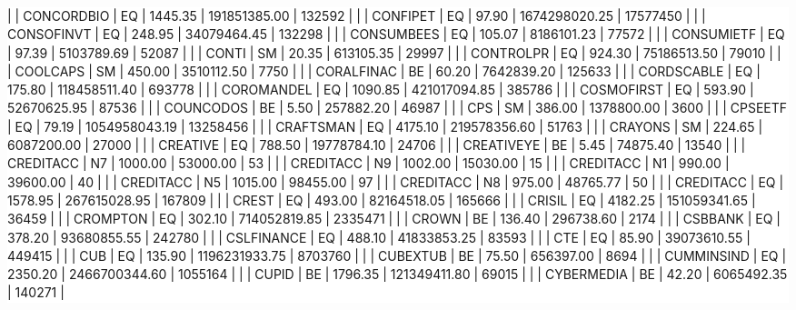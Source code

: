 |  | CONCORDBIO | EQ | 1445.35 | 191851385.00 | 132592 |
|  | CONFIPET | EQ | 97.90 | 1674298020.25 | 17577450 |
|  | CONSOFINVT | EQ | 248.95 | 34079464.45 | 132298 |
|  | CONSUMBEES | EQ | 105.07 | 8186101.23 | 77572 |
|  | CONSUMIETF | EQ | 97.39 | 5103789.69 | 52087 |
|  | CONTI | SM | 20.35 | 613105.35 | 29997 |
|  | CONTROLPR | EQ | 924.30 | 75186513.50 | 79010 |
|  | COOLCAPS | SM | 450.00 | 3510112.50 | 7750 |
|  | CORALFINAC | BE | 60.20 | 7642839.20 | 125633 |
|  | CORDSCABLE | EQ | 175.80 | 118458511.40 | 693778 |
|  | COROMANDEL | EQ | 1090.85 | 421017094.85 | 385786 |
|  | COSMOFIRST | EQ | 593.90 | 52670625.95 | 87536 |
|  | COUNCODOS | BE | 5.50 | 257882.20 | 46987 |
|  | CPS | SM | 386.00 | 1378800.00 | 3600 |
|  | CPSEETF | EQ | 79.19 | 1054958043.19 | 13258456 |
|  | CRAFTSMAN | EQ | 4175.10 | 219578356.60 | 51763 |
|  | CRAYONS | SM | 224.65 | 6087200.00 | 27000 |
|  | CREATIVE | EQ | 788.50 | 19778784.10 | 24706 |
|  | CREATIVEYE | BE | 5.45 | 74875.40 | 13540 |
|  | CREDITACC | N7 | 1000.00 | 53000.00 | 53 |
|  | CREDITACC | N9 | 1002.00 | 15030.00 | 15 |
|  | CREDITACC | N1 | 990.00 | 39600.00 | 40 |
|  | CREDITACC | N5 | 1015.00 | 98455.00 | 97 |
|  | CREDITACC | N8 | 975.00 | 48765.77 | 50 |
|  | CREDITACC | EQ | 1578.95 | 267615028.95 | 167809 |
|  | CREST | EQ | 493.00 | 82164518.05 | 165666 |
|  | CRISIL | EQ | 4182.25 | 151059341.65 | 36459 |
|  | CROMPTON | EQ | 302.10 | 714052819.85 | 2335471 |
|  | CROWN | BE | 136.40 | 296738.60 | 2174 |
|  | CSBBANK | EQ | 378.20 | 93680855.55 | 242780 |
|  | CSLFINANCE | EQ | 488.10 | 41833853.25 | 83593 |
|  | CTE | EQ | 85.90 | 39073610.55 | 449415 |
|  | CUB | EQ | 135.90 | 1196231933.75 | 8703760 |
|  | CUBEXTUB | BE | 75.50 | 656397.00 | 8694 |
|  | CUMMINSIND | EQ | 2350.20 | 2466700344.60 | 1055164 |
|  | CUPID | BE | 1796.35 | 121349411.80 | 69015 |
|  | CYBERMEDIA | BE | 42.20 | 6065492.35 | 140271 |